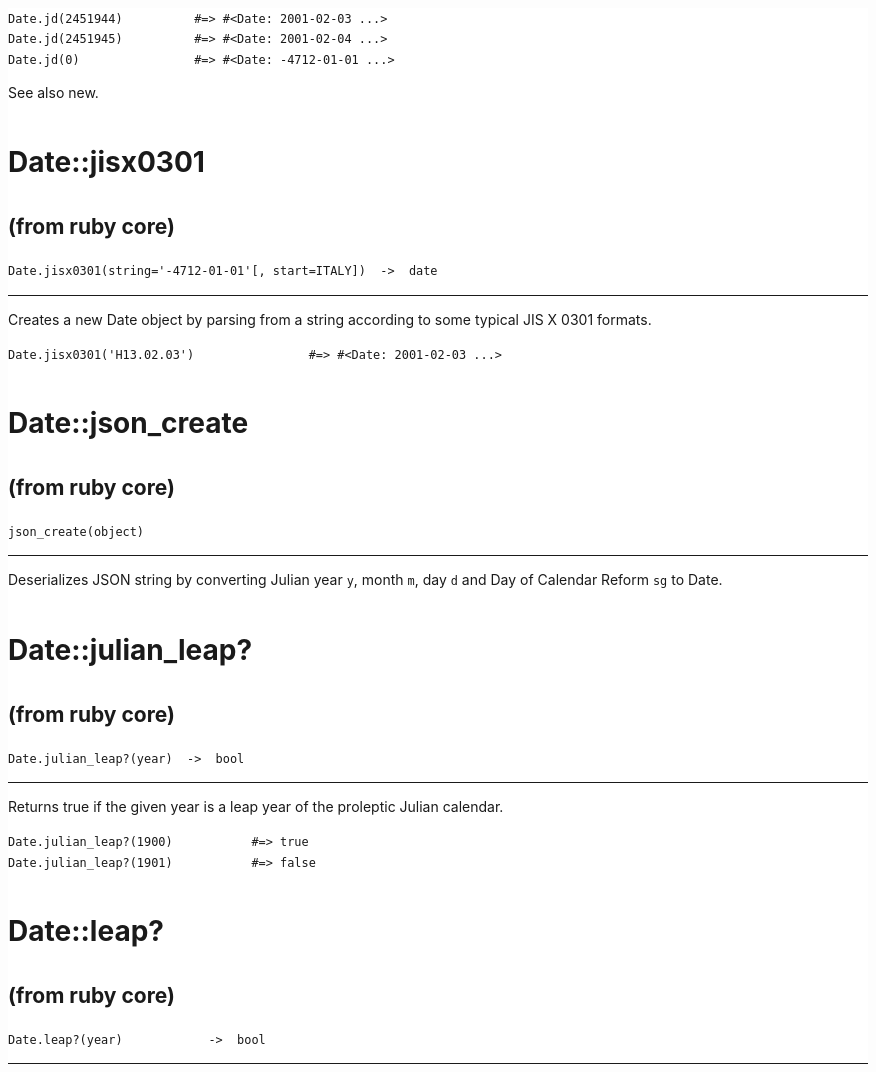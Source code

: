     Date.jd(2451944)          #=> #<Date: 2001-02-03 ...>
    Date.jd(2451945)          #=> #<Date: 2001-02-04 ...>
    Date.jd(0)                #=> #<Date: -4712-01-01 ...>

See also new.


# Date::jisx0301

(from ruby core)
---
    Date.jisx0301(string='-4712-01-01'[, start=ITALY])  ->  date

---

Creates a new Date object by parsing from a string according to some typical
JIS X 0301 formats.

    Date.jisx0301('H13.02.03')                #=> #<Date: 2001-02-03 ...>


# Date::json_create

(from ruby core)
---
    json_create(object)

---

Deserializes JSON string by converting Julian year `y`, month `m`, day `d` and
Day of Calendar Reform `sg` to Date.


# Date::julian_leap?

(from ruby core)
---
    Date.julian_leap?(year)  ->  bool

---

Returns true if the given year is a leap year of the proleptic Julian
calendar.

    Date.julian_leap?(1900)           #=> true
    Date.julian_leap?(1901)           #=> false


# Date::leap?

(from ruby core)
---
    Date.leap?(year)            ->  bool

---